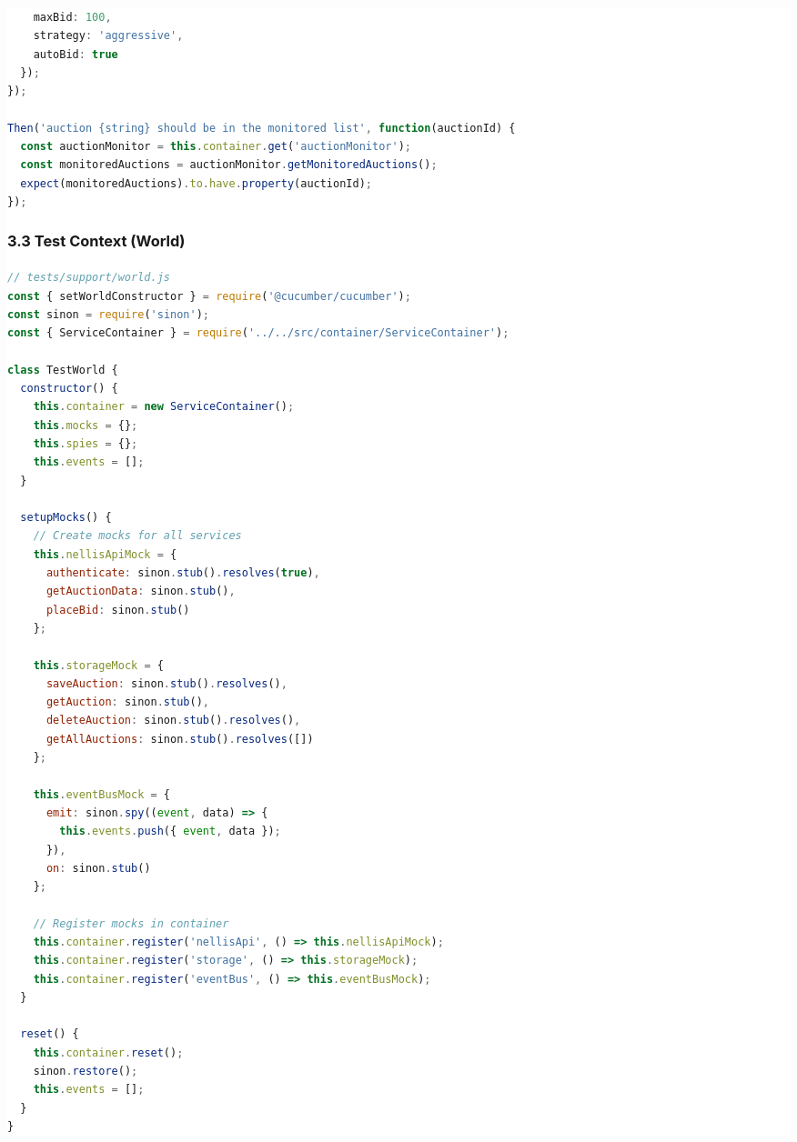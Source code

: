```javascript
    maxBid: 100,
    strategy: 'aggressive',
    autoBid: true
  });
});

Then('auction {string} should be in the monitored list', function(auctionId) {
  const auctionMonitor = this.container.get('auctionMonitor');
  const monitoredAuctions = auctionMonitor.getMonitoredAuctions();
  expect(monitoredAuctions).to.have.property(auctionId);
});
```

### 3.3 Test Context (World)

```javascript
// tests/support/world.js
const { setWorldConstructor } = require('@cucumber/cucumber');
const sinon = require('sinon');
const { ServiceContainer } = require('../../src/container/ServiceContainer');

class TestWorld {
  constructor() {
    this.container = new ServiceContainer();
    this.mocks = {};
    this.spies = {};
    this.events = [];
  }

  setupMocks() {
    // Create mocks for all services
    this.nellisApiMock = {
      authenticate: sinon.stub().resolves(true),
      getAuctionData: sinon.stub(),
      placeBid: sinon.stub()
    };

    this.storageMock = {
      saveAuction: sinon.stub().resolves(),
      getAuction: sinon.stub(),
      deleteAuction: sinon.stub().resolves(),
      getAllAuctions: sinon.stub().resolves([])
    };

    this.eventBusMock = {
      emit: sinon.spy((event, data) => {
        this.events.push({ event, data });
      }),
      on: sinon.stub()
    };

    // Register mocks in container
    this.container.register('nellisApi', () => this.nellisApiMock);
    this.container.register('storage', () => this.storageMock);
    this.container.register('eventBus', () => this.eventBusMock);
  }

  reset() {
    this.container.reset();
    sinon.restore();
    this.events = [];
  }
}
```